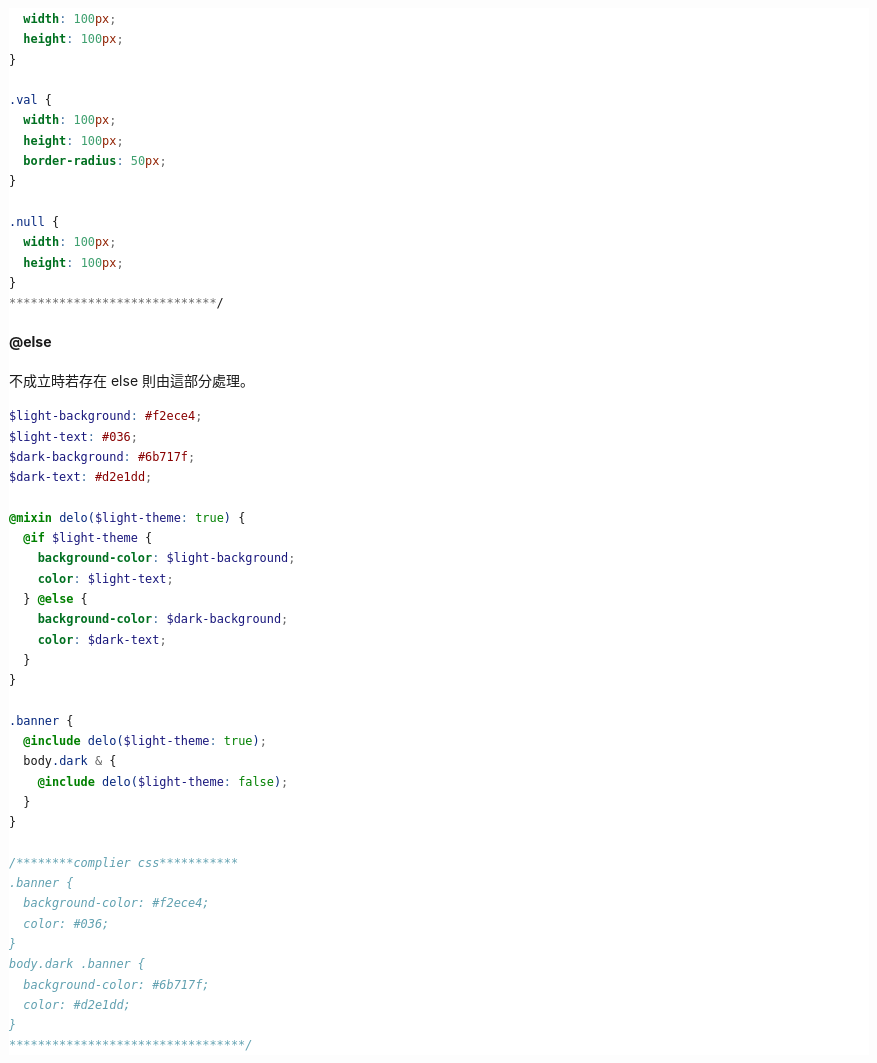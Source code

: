 ```scss
  width: 100px;
  height: 100px;
}

.val {
  width: 100px;
  height: 100px;
  border-radius: 50px;
}

.null {
  width: 100px;
  height: 100px;
}
*****************************/
```

#### @else
不成立時若存在 else 則由這部分處理。

```scss
$light-background: #f2ece4;
$light-text: #036;
$dark-background: #6b717f;
$dark-text: #d2e1dd;

@mixin delo($light-theme: true) {
  @if $light-theme {
    background-color: $light-background;
    color: $light-text;
  } @else {
    background-color: $dark-background;
    color: $dark-text;
  }
}

.banner {
  @include delo($light-theme: true);
  body.dark & {
    @include delo($light-theme: false);
  }
}

/********complier css***********
.banner {
  background-color: #f2ece4;
  color: #036;
}
body.dark .banner {
  background-color: #6b717f;
  color: #d2e1dd;
}
*********************************/
```
